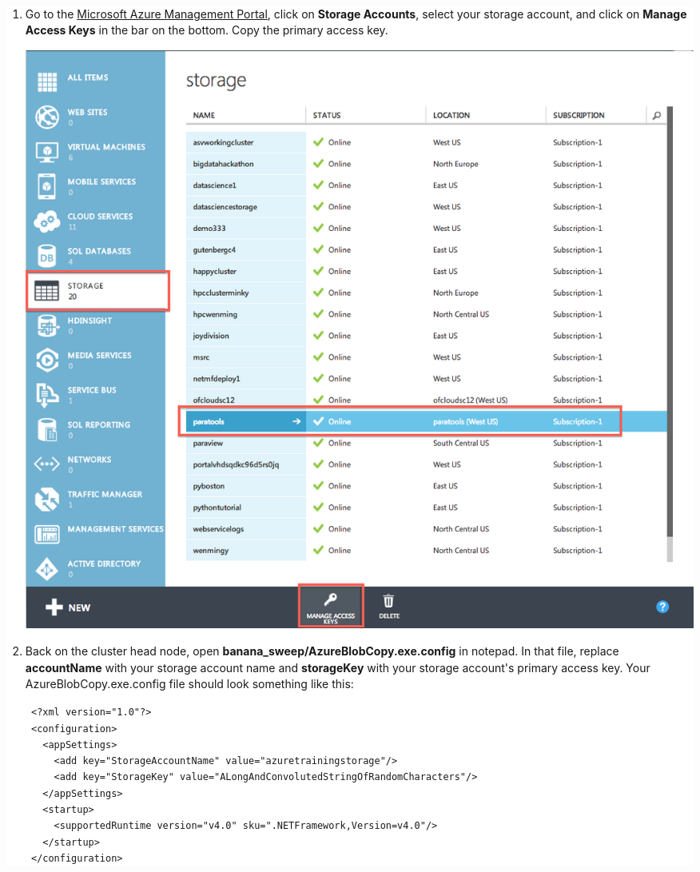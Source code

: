 1. Go to the [Microsoft Azure Management Portal](https://manage.windowsazure.com), click on **Storage Accounts**, select your storage account, and click on **Manage Access Keys** in the bar on the bottom.  Copy the primary access key.

   ![Storage Access Keys](doc/access_keys.png)

1. Back on the cluster head node, open **banana\_sweep/AzureBlobCopy.exe.config** in notepad.  In that file, replace **accountName** with your storage account name and **storageKey** with your storage account's primary access key.  Your AzureBlobCopy.exe.config file should look something like this:

        <?xml version="1.0"?>
        <configuration>
          <appSettings>
            <add key="StorageAccountName" value="azuretrainingstorage"/>
            <add key="StorageKey" value="ALongAndConvolutedStringOfRandomCharacters"/>
          </appSettings>
          <startup>
            <supportedRuntime version="v4.0" sku=".NETFramework,Version=v4.0"/>
          </startup>
        </configuration>

